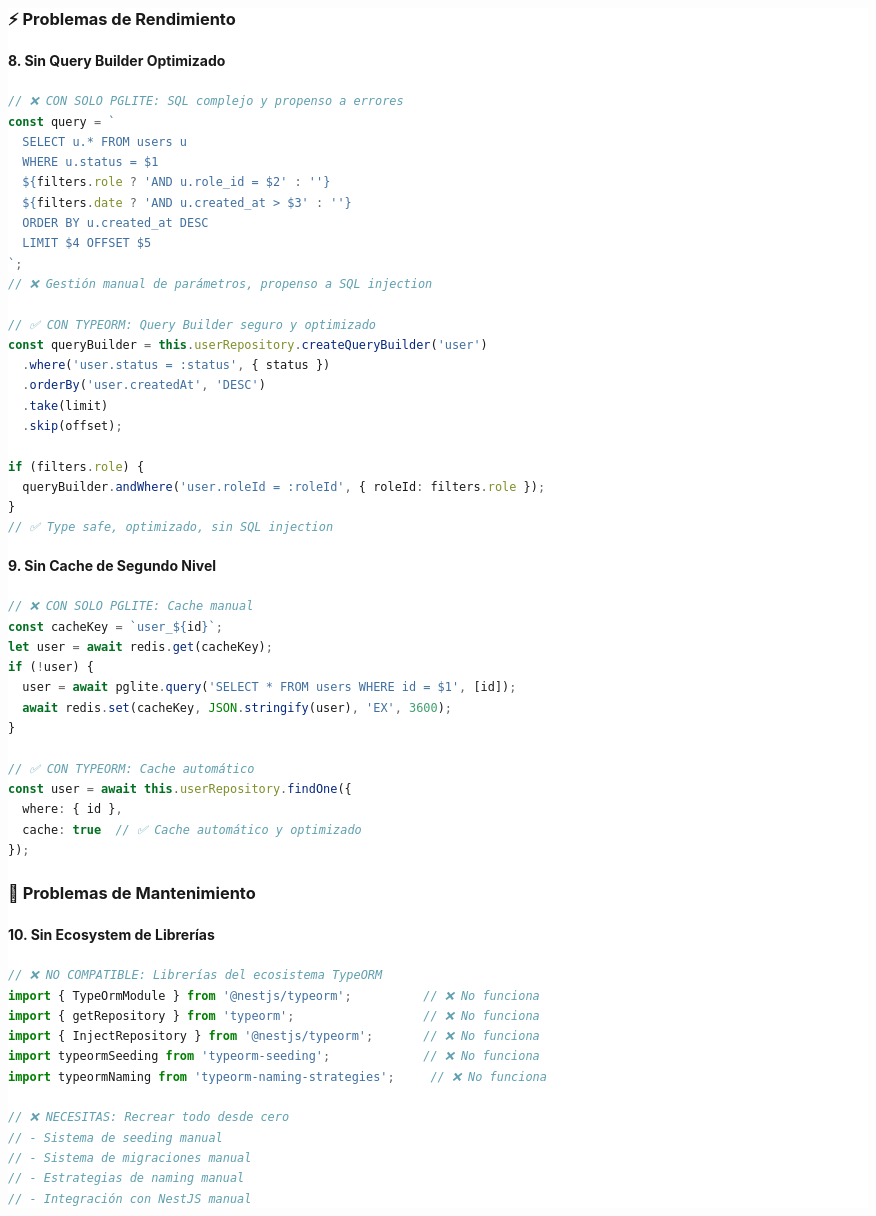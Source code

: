 ### ⚡ **Problemas de Rendimiento**

#### **8. Sin Query Builder Optimizado**
```typescript
// ❌ CON SOLO PGLITE: SQL complejo y propenso a errores
const query = `
  SELECT u.* FROM users u 
  WHERE u.status = $1 
  ${filters.role ? 'AND u.role_id = $2' : ''}
  ${filters.date ? 'AND u.created_at > $3' : ''}
  ORDER BY u.created_at DESC
  LIMIT $4 OFFSET $5
`;
// ❌ Gestión manual de parámetros, propenso a SQL injection

// ✅ CON TYPEORM: Query Builder seguro y optimizado
const queryBuilder = this.userRepository.createQueryBuilder('user')
  .where('user.status = :status', { status })
  .orderBy('user.createdAt', 'DESC')
  .take(limit)
  .skip(offset);

if (filters.role) {
  queryBuilder.andWhere('user.roleId = :roleId', { roleId: filters.role });
}
// ✅ Type safe, optimizado, sin SQL injection
```

#### **9. Sin Cache de Segundo Nivel**
```typescript
// ❌ CON SOLO PGLITE: Cache manual
const cacheKey = `user_${id}`;
let user = await redis.get(cacheKey);
if (!user) {
  user = await pglite.query('SELECT * FROM users WHERE id = $1', [id]);
  await redis.set(cacheKey, JSON.stringify(user), 'EX', 3600);
}

// ✅ CON TYPEORM: Cache automático
const user = await this.userRepository.findOne({
  where: { id },
  cache: true  // ✅ Cache automático y optimizado
});
```

### 🔧 **Problemas de Mantenimiento**

#### **10. Sin Ecosystem de Librerías**
```typescript
// ❌ NO COMPATIBLE: Librerías del ecosistema TypeORM
import { TypeOrmModule } from '@nestjs/typeorm';          // ❌ No funciona
import { getRepository } from 'typeorm';                  // ❌ No funciona
import { InjectRepository } from '@nestjs/typeorm';       // ❌ No funciona
import typeormSeeding from 'typeorm-seeding';             // ❌ No funciona
import typeormNaming from 'typeorm-naming-strategies';     // ❌ No funciona

// ❌ NECESITAS: Recrear todo desde cero
// - Sistema de seeding manual
// - Sistema de migraciones manual  
// - Estrategias de naming manual
// - Integración con NestJS manual
```
